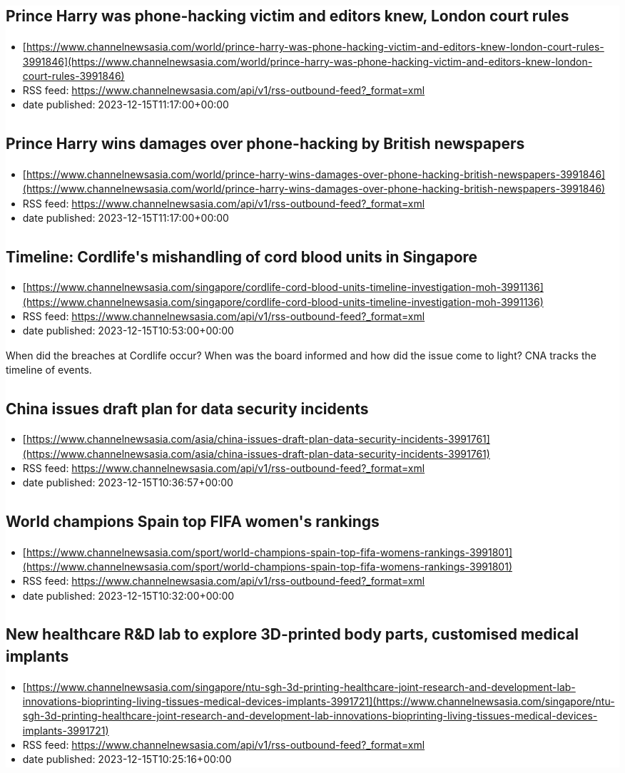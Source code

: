 
## Prince Harry was phone-hacking victim and editors knew, London court rules
 - [https://www.channelnewsasia.com/world/prince-harry-was-phone-hacking-victim-and-editors-knew-london-court-rules-3991846](https://www.channelnewsasia.com/world/prince-harry-was-phone-hacking-victim-and-editors-knew-london-court-rules-3991846)
 - RSS feed: https://www.channelnewsasia.com/api/v1/rss-outbound-feed?_format=xml
 - date published: 2023-12-15T11:17:00+00:00



## Prince Harry wins damages over phone-hacking by British newspapers
 - [https://www.channelnewsasia.com/world/prince-harry-wins-damages-over-phone-hacking-british-newspapers-3991846](https://www.channelnewsasia.com/world/prince-harry-wins-damages-over-phone-hacking-british-newspapers-3991846)
 - RSS feed: https://www.channelnewsasia.com/api/v1/rss-outbound-feed?_format=xml
 - date published: 2023-12-15T11:17:00+00:00



## Timeline: Cordlife's mishandling of cord blood units in Singapore
 - [https://www.channelnewsasia.com/singapore/cordlife-cord-blood-units-timeline-investigation-moh-3991136](https://www.channelnewsasia.com/singapore/cordlife-cord-blood-units-timeline-investigation-moh-3991136)
 - RSS feed: https://www.channelnewsasia.com/api/v1/rss-outbound-feed?_format=xml
 - date published: 2023-12-15T10:53:00+00:00

When did the breaches at Cordlife occur? When was the board informed and how did the issue come to light? CNA tracks the timeline of events.

## China issues draft plan for data security incidents
 - [https://www.channelnewsasia.com/asia/china-issues-draft-plan-data-security-incidents-3991761](https://www.channelnewsasia.com/asia/china-issues-draft-plan-data-security-incidents-3991761)
 - RSS feed: https://www.channelnewsasia.com/api/v1/rss-outbound-feed?_format=xml
 - date published: 2023-12-15T10:36:57+00:00



## World champions Spain top FIFA women's rankings
 - [https://www.channelnewsasia.com/sport/world-champions-spain-top-fifa-womens-rankings-3991801](https://www.channelnewsasia.com/sport/world-champions-spain-top-fifa-womens-rankings-3991801)
 - RSS feed: https://www.channelnewsasia.com/api/v1/rss-outbound-feed?_format=xml
 - date published: 2023-12-15T10:32:00+00:00



## New healthcare R&D lab to explore 3D-printed body parts, customised medical implants
 - [https://www.channelnewsasia.com/singapore/ntu-sgh-3d-printing-healthcare-joint-research-and-development-lab-innovations-bioprinting-living-tissues-medical-devices-implants-3991721](https://www.channelnewsasia.com/singapore/ntu-sgh-3d-printing-healthcare-joint-research-and-development-lab-innovations-bioprinting-living-tissues-medical-devices-implants-3991721)
 - RSS feed: https://www.channelnewsasia.com/api/v1/rss-outbound-feed?_format=xml
 - date published: 2023-12-15T10:25:16+00:00
